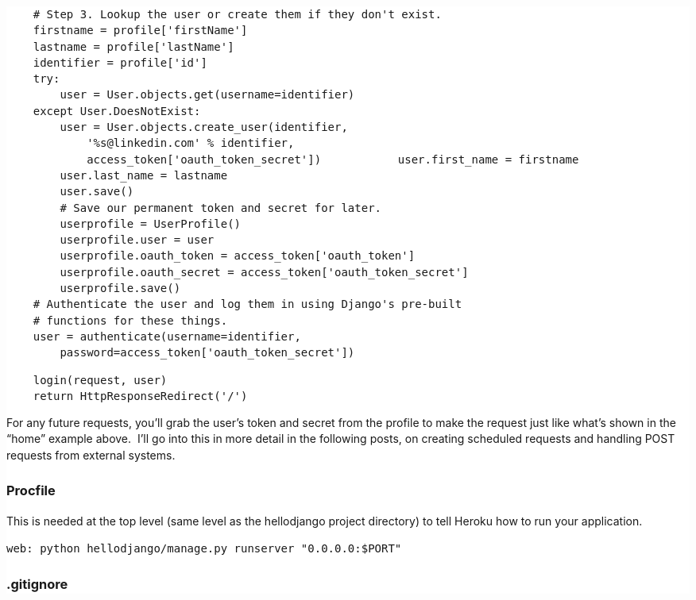   <pre id="LC86">    # Step 3. Lookup the user or create them if they don't exist.
    firstname = profile['firstName']
    lastname = profile['lastName']
    identifier = profile['id']
    try:
        user = User.objects.get(username=identifier)
    except User.DoesNotExist:
        user = User.objects.create_user(identifier,
            '%s@linkedin.com' % identifier,
            access_token['oauth_token_secret'])<span class="Apple-style-span" style="font-family: Georgia, 'Times New Roman', 'Bitstream Charter', Times, serif; font-size: 13px; line-height: 19px; white-space: normal;">         </span>        user.first_name = firstname
        user.last_name = lastname
        user.save()
        # Save our permanent token and secret for later.
        userprofile = UserProfile()
        userprofile.user = user
        userprofile.oauth_token = access_token['oauth_token']
        userprofile.oauth_secret = access_token['oauth_token_secret']
        userprofile.save()
    # Authenticate the user and log them in using Django's pre-built
    # functions for these things.
    user = authenticate(username=identifier,
        password=access_token['oauth_token_secret'])</pre>
  
  <pre id="LC111">    login(request, user)
    return HttpResponseRedirect('/')</pre>
  
  <p id="LC111">
    For any future requests, you&#8217;ll grab the user&#8217;s token and secret from the profile to make the request just like what&#8217;s shown in the &#8220;home&#8221; example above.  I&#8217;ll go into this in more detail in the following posts, on creating scheduled requests and handling POST requests from external systems.
  </p>
  
  <h3 lang="term">
    Procfile
  </h3>
  
  <p>
    This is needed at the top level (same level as the hellodjango project directory) to tell Heroku how to run your application.
  </p>
  
  <pre>web: python hellodjango/manage.py runserver "0.0.0.0:$PORT"</pre>
  
  <h3 lang="term">
    .gitignore
  </h3>
  